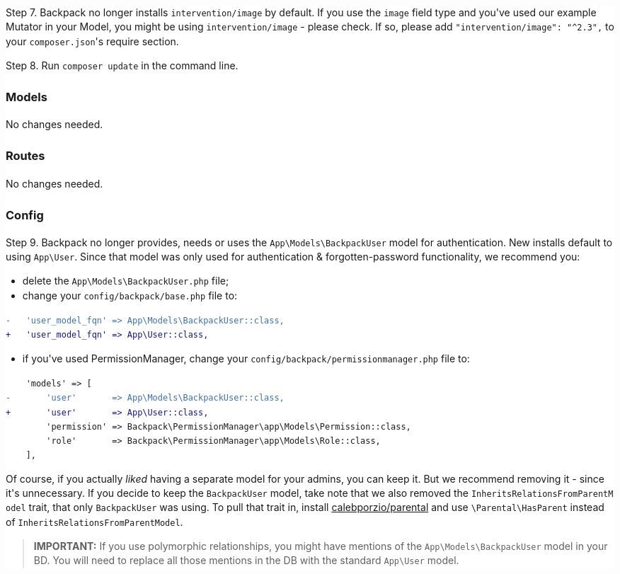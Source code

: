 <a name="step-7" href="#step-7" class="badge badge-warning text-white" style="text-decoration: none;">Step 7.</a> Backpack no longer installs ```intervention/image``` by default. If you use the ```image``` field type and you've used our example Mutator in your Model, you might be using ```intervention/image``` - please check. If so, please add ```"intervention/image": "^2.3",``` to your ```composer.json```'s require section.

<a name="step-8" href="#step-8" class="badge badge-info text-white" style="text-decoration: none;">Step 8.</a> Run ```composer update``` in the command line.

<a name="models"></a>
### Models

No changes needed.

<a name="routes"></a>
### Routes

No changes needed.

<a name="config"></a>
### Config

<a name="step-9" href="#step-9" class="badge badge-info text-white" style="text-decoration: none;">Step 9.</a> Backpack no longer provides, needs or uses the ```App\Models\BackpackUser``` model for authentication. New installs default to using ```App\User```. Since that model was only used for authentication & forgotten-password functionality, we recommend you:
- delete the ```App\Models\BackpackUser.php``` file;
- change your ```config/backpack/base.php``` file to:

```diff
-   'user_model_fqn' => App\Models\BackpackUser::class,
+   'user_model_fqn' => App\User::class,
```
- if you've used PermissionManager, change your ```config/backpack/permissionmanager.php``` file to:

```diff
    'models' => [
-       'user'       => App\Models\BackpackUser::class,
+       'user'       => App\User::class,
        'permission' => Backpack\PermissionManager\app\Models\Permission::class,
        'role'       => Backpack\PermissionManager\app\Models\Role::class,
    ],
```

Of course, if you actually _liked_ having a separate model for your admins, you can keep it. But we recommend removing it - since it's unnecessary. If you decide to keep the ```BackpackUser``` model, take note that we also removed the ```InheritsRelationsFromParentModel``` trait, that only ```BackpackUser``` was using. To pull that trait in, install [calebporzio/parental](https://github.com/calebporzio/parental) and use ```\Parental\HasParent``` instead of ```InheritsRelationsFromParentModel```.

> **IMPORTANT:** If you use polymorphic relationships, you might have mentions of the ```App\Models\BackpackUser``` model in your BD. You will need to replace all those mentions in the DB with the standard ```App\User``` model.  

